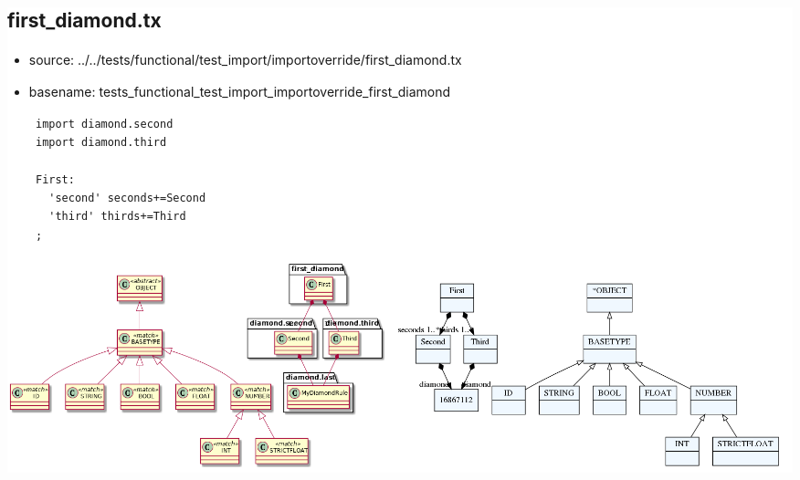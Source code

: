 
## first_diamond.tx
 * source: ../../tests/functional/test_import/importoverride/first_diamond.tx
 * basename: tests_functional_test_import_importoverride_first_diamond

		import diamond.second
		import diamond.third
		
		First:
		  'second' seconds+=Second
		  'third' thirds+=Third
		;
		

<img width="49%" src="pu/tests_functional_test_import_importoverride_first_diamond.png" alt="pu/tests_functional_test_import_importoverride_first_diamond.png">
<img width="49%" src="dot/tests_functional_test_import_importoverride_first_diamond.dot.png" alt="dot/tests_functional_test_import_importoverride_first_diamond.dot.png">
